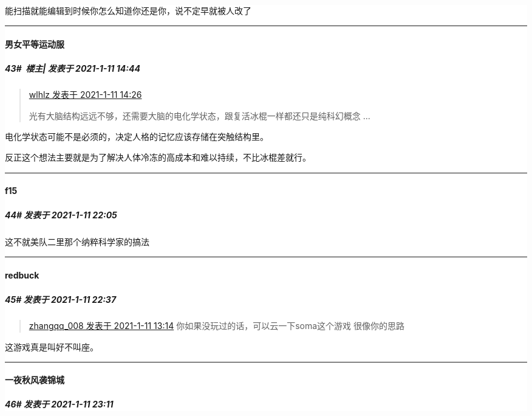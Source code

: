 能扫描就能编辑到时候你怎么知道你还是你，说不定早就被人改了







*****

####  男女平等运动服  
##### 43#         楼主| 发表于 2021-1-11 14:44



<blockquote><a href="httphttps://bbs.saraba1st.com/2b/forum.php?mod=redirect&amp;goto=findpost&amp;pid=50001015&amp;ptid=1982277" target="_blank">wlhlz 发表于 2021-1-11 14:26</a>

光有大脑结构远远不够，还需要大脑的电化学状态，跟复活冰棍一样都还只是纯科幻概念 ...</blockquote>
电化学状态可能不是必须的，决定人格的记忆应该存储在突触结构里。

反正这个想法主要就是为了解决人体冷冻的高成本和难以持续，不比冰棍差就行。







*****

####  f15  
##### 44#       发表于 2021-1-11 22:05




这不就美队二里那个纳粹科学家的搞法







*****

####  redbuck  
##### 45#       发表于 2021-1-11 22:37



<blockquote><a href="httphttps://bbs.saraba1st.com/2b/forum.php?mod=redirect&amp;goto=findpost&amp;pid=50000379&amp;ptid=1982277" target="_blank">zhangqq_008 发表于 2021-1-11 13:14</a>
你如果没玩过的话，可以云一下soma这个游戏
很像你的思路</blockquote>
这游戏真是叫好不叫座。







*****

####  一夜秋风袭锦城  
##### 46#       发表于 2021-1-11 23:11

